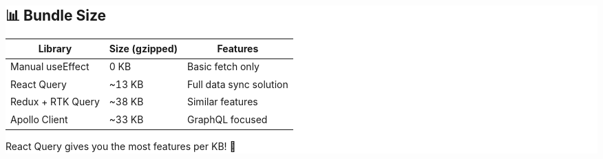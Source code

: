 ## 📊 Bundle Size

| Library | Size (gzipped) | Features |
|---------|----------------|----------|
| Manual useEffect | 0 KB | Basic fetch only |
| React Query | ~13 KB | Full data sync solution |
| Redux + RTK Query | ~38 KB | Similar features |
| Apollo Client | ~33 KB | GraphQL focused |

React Query gives you the most features per KB! 🎯
